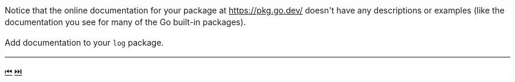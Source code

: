 Notice that the online documentation for your package at https://pkg.go.dev/ doesn't have any descriptions or examples (like the documentation you see for many of the Go built-in packages).


Add documentation to your `log` package.


-----

[⏮](../interfaces/README.md) [⏭️](../web_serving/README.md)
